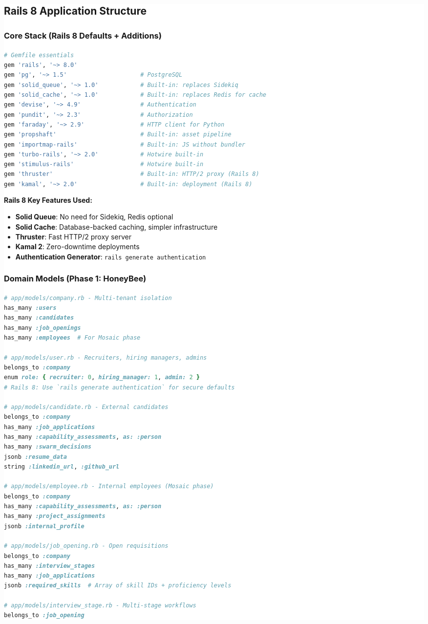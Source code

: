 
## Rails 8 Application Structure

### Core Stack (Rails 8 Defaults + Additions)
```ruby
# Gemfile essentials
gem 'rails', '~> 8.0'
gem 'pg', '~> 1.5'                     # PostgreSQL
gem 'solid_queue', '~> 1.0'            # Built-in: replaces Sidekiq
gem 'solid_cache', '~> 1.0'            # Built-in: replaces Redis for cache
gem 'devise', '~> 4.9'                 # Authentication
gem 'pundit', '~> 2.3'                 # Authorization
gem 'faraday', '~> 2.9'                # HTTP client for Python
gem 'propshaft'                        # Built-in: asset pipeline
gem 'importmap-rails'                  # Built-in: JS without bundler
gem 'turbo-rails', '~> 2.0'            # Hotwire built-in
gem 'stimulus-rails'                   # Hotwire built-in
gem 'thruster'                         # Built-in: HTTP/2 proxy (Rails 8)
gem 'kamal', '~> 2.0'                  # Built-in: deployment (Rails 8)
```

**Rails 8 Key Features Used:**
- **Solid Queue**: No need for Sidekiq, Redis optional
- **Solid Cache**: Database-backed caching, simpler infrastructure
- **Thruster**: Fast HTTP/2 proxy server
- **Kamal 2**: Zero-downtime deployments
- **Authentication Generator**: `rails generate authentication`

### Domain Models (Phase 1: HoneyBee)

```ruby
# app/models/company.rb - Multi-tenant isolation
has_many :users
has_many :candidates
has_many :job_openings
has_many :employees  # For Mosaic phase

# app/models/user.rb - Recruiters, hiring managers, admins
belongs_to :company
enum role: { recruiter: 0, hiring_manager: 1, admin: 2 }
# Rails 8: Use `rails generate authentication` for secure defaults

# app/models/candidate.rb - External candidates
belongs_to :company
has_many :job_applications
has_many :capability_assessments, as: :person
has_many :swarm_decisions
jsonb :resume_data
string :linkedin_url, :github_url

# app/models/employee.rb - Internal employees (Mosaic phase)
belongs_to :company
has_many :capability_assessments, as: :person
has_many :project_assignments
jsonb :internal_profile

# app/models/job_opening.rb - Open requisitions
belongs_to :company
has_many :interview_stages
has_many :job_applications
jsonb :required_skills  # Array of skill IDs + proficiency levels

# app/models/interview_stage.rb - Multi-stage workflows
belongs_to :job_opening
```